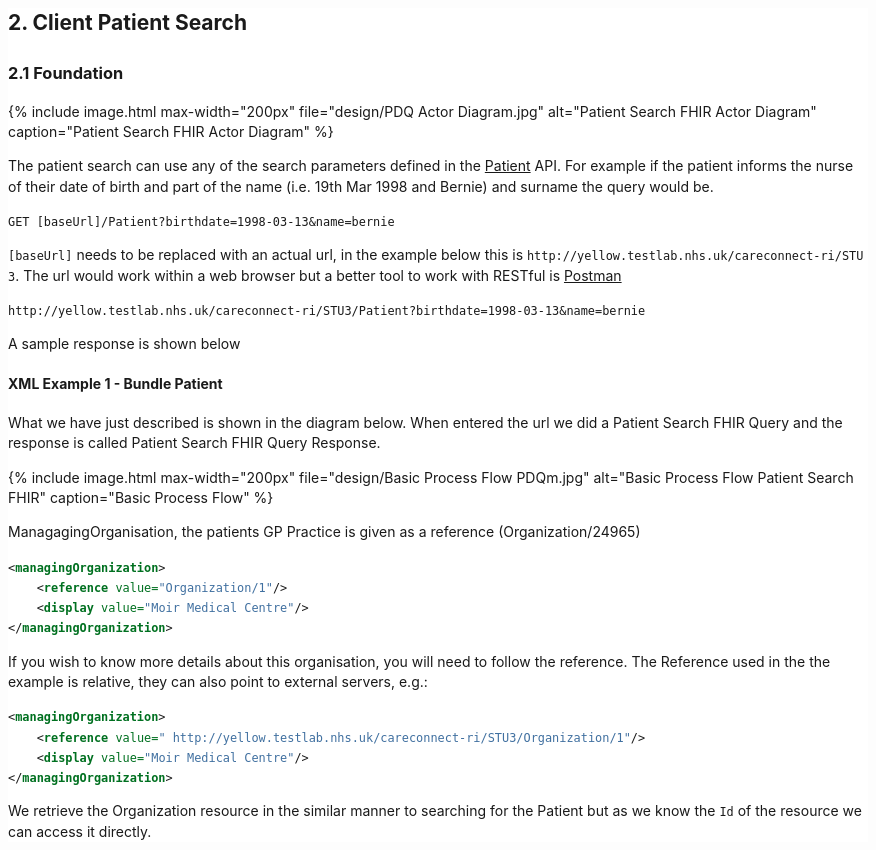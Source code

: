 ## 2. Client Patient Search ##

### 2.1 Foundation ###

{% include image.html
max-width="200px" file="design/PDQ Actor Diagram.jpg" alt="Patient Search FHIR Actor Diagram"
caption="Patient Search FHIR Actor Diagram" %}

The patient search can use any of the search parameters defined in the [Patient](api_entity_patient.html) API. For example if the patient informs the nurse of their date of birth and part of the name (i.e. 19th Mar 1998 and Bernie) and surname the query would be.

```
GET [baseUrl]/Patient?birthdate=1998-03-13&name=bernie
```

`[baseUrl]` needs to be replaced with an actual url, in the example below this is `http://yellow.testlab.nhs.uk/careconnect-ri/STU3`. The url would work within a web browser but a better tool to work with RESTful is [Postman](https://www.getpostman.com/)

```
http://yellow.testlab.nhs.uk/careconnect-ri/STU3/Patient?birthdate=1998-03-13&name=bernie
```

A sample response is shown below

#### XML Example 1 - Bundle Patient ####

<script src="https://gist.github.com/KevinMayfield/df1eafd6f4b730ba027566219c7fdc83.js"></script>

What we have just described is shown in the diagram below. When entered the url we did a Patient Search FHIR Query and the response is called Patient Search FHIR Query Response.

{% include image.html
max-width="200px" file="design/Basic Process Flow PDQm.jpg" alt="Basic Process Flow Patient Search FHIR" caption="Basic Process Flow" %}

ManagagingOrganisation, the patients GP Practice is given as a reference (Organization/24965)

```xml
<managingOrganization>
    <reference value="Organization/1"/>
    <display value="Moir Medical Centre"/>
</managingOrganization>
```

If you wish to know more details about this organisation, you will need to follow the reference. The Reference used in the the example is relative, they can also point to external servers, e.g.:

```xml
<managingOrganization>
    <reference value=" http://yellow.testlab.nhs.uk/careconnect-ri/STU3/Organization/1"/>
    <display value="Moir Medical Centre"/>
</managingOrganization>
```

We retrieve the Organization resource in the similar manner to searching for the Patient but as we know the `Id` of the resource we can access it directly.
